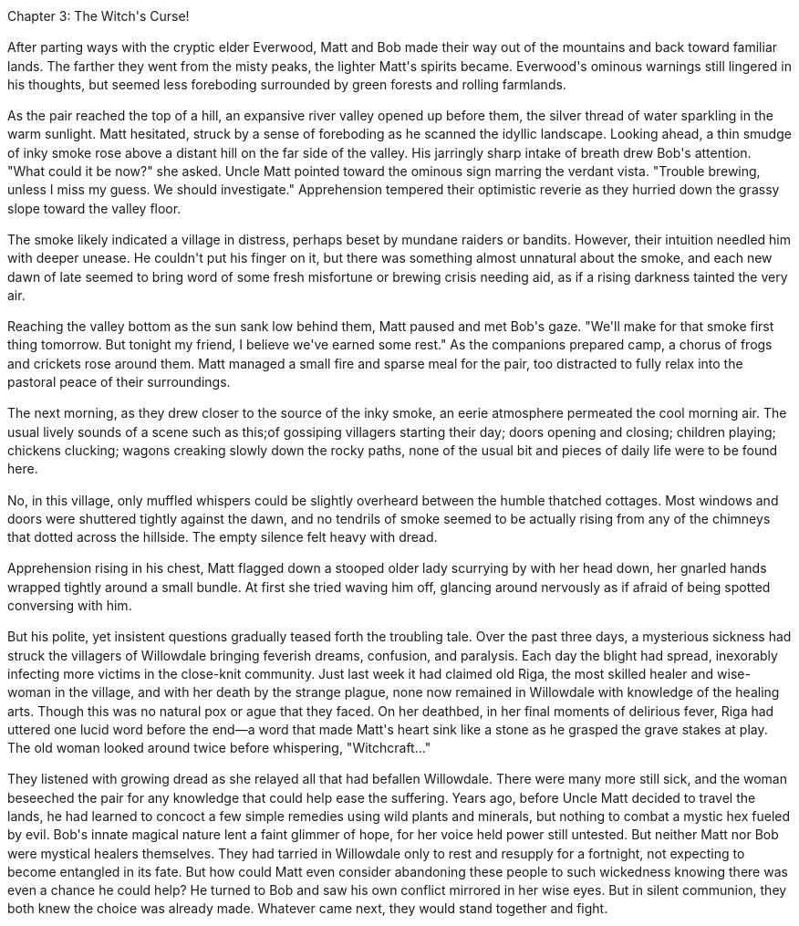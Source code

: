 Chapter 3: The Witch's Curse!

After parting ways with the cryptic elder Everwood, Matt and Bob made their way out of the mountains and back toward familiar lands. The farther they went from the misty peaks, the lighter Matt's spirits became. Everwood's ominous warnings still lingered in his thoughts, but seemed less foreboding surrounded by green forests and rolling farmlands.

As the pair reached the top of a hill, an expansive river valley opened up before them, the silver thread of water sparkling in the warm sunlight. Matt hesitated, struck by a sense of foreboding as he scanned the idyllic landscape. Looking ahead, a thin smudge of inky smoke rose above a distant hill on the far side of the valley. His jarringly sharp intake of breath drew Bob's attention. "What could it be now?" she asked. Uncle Matt pointed toward the ominous sign marring the verdant vista. "Trouble brewing, unless I miss my guess. We should investigate." Apprehension tempered their optimistic reverie as they hurried down the grassy slope toward the valley floor.

The smoke likely indicated a village in distress, perhaps beset by mundane raiders or bandits. However, their intuition needled him with deeper unease. He couldn't put his finger on it, but there was something almost unnatural about the smoke, and each new dawn of late seemed to bring word of some fresh misfortune or brewing crisis needing aid, as if a rising darkness tainted the very air.

Reaching the valley bottom as the sun sank low behind them, Matt paused and met Bob's gaze. "We'll make for that smoke first thing tomorrow. But tonight my friend, I believe we've earned some rest." As the companions prepared camp, a chorus of frogs and crickets rose around them. Matt managed a small fire and sparse meal for the pair, too distracted to fully relax into the pastoral peace of their surroundings.

The next morning, as they drew closer to the source of the inky smoke, an eerie atmosphere permeated the cool morning air. The usual lively sounds of a scene such as this;of gossiping villagers starting their day; doors opening and closing; children playing; chickens clucking; wagons creaking slowly down the rocky paths, none of the usual bit and pieces of daily life were to be found here.

No, in this village, only muffled whispers could be slightly overheard between the humble thatched cottages. Most windows and doors were shuttered tightly against the dawn, and no tendrils of smoke seemed to be actually rising from any of the chimneys that dotted across the hillside. The empty silence felt heavy with dread.

Apprehension rising in his chest, Matt flagged down a stooped older lady scurrying by with her head down, her gnarled hands wrapped tightly around a small bundle. At first she tried waving him off, glancing around nervously as if afraid of being spotted conversing with him.

But his polite, yet insistent questions gradually teased forth the troubling tale. Over the past three days, a mysterious sickness had struck the villagers of Willowdale bringing feverish dreams, confusion, and paralysis. Each day the blight had spread, inexorably infecting more victims in the close-knit community. Just last week it had claimed old Riga, the most skilled healer and wise-woman in the village, and with her death by the strange plague, none now remained in Willowdale with knowledge of the healing arts. Though this was no natural pox or ague that they faced. On her deathbed, in her final moments of delirious fever, Riga had uttered one lucid word before the end—a word that made Matt's heart sink like a stone as he grasped the grave stakes at play. The old woman looked around twice before whispering, "Witchcraft..."

They listened with growing dread as she relayed all that had befallen Willowdale. There were many more still sick, and the woman beseeched the pair for any knowledge that could help ease the suffering. Years ago, before Uncle Matt decided to travel the lands, he had learned to concoct a few simple remedies using wild plants and minerals, but nothing to combat a mystic hex fueled by evil. Bob's innate magical nature lent a faint glimmer of hope, for her voice held power still untested. But neither Matt nor Bob were mystical healers themselves. They had tarried in Willowdale only to rest and resupply for a fortnight, not expecting to become entangled in its fate. But how could Matt even consider abandoning these people to such wickedness knowing there was even a chance he could help? He turned to Bob and saw his own conflict mirrored in her wise eyes. But in silent communion, they both knew the choice was already made. Whatever came next, they would stand together and fight.

